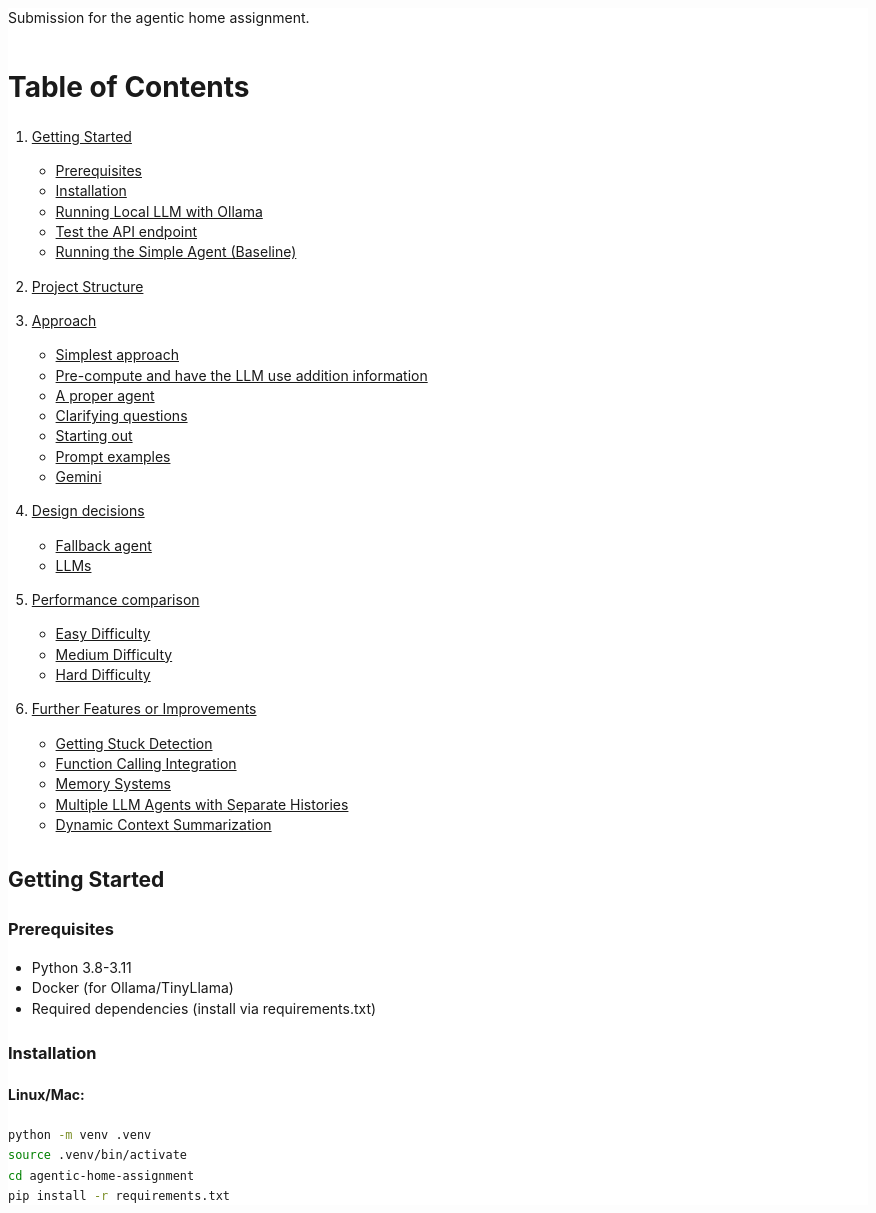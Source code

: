 
Submission for the agentic home assignment.

# Table of Contents

1. [Getting Started](#getting-started)
   - [Prerequisites](#prerequisites)
   - [Installation](#installation)
   - [Running Local LLM with Ollama](#running-local-llm-with-ollama)
   - [Test the API endpoint](#test-the-api-endpoint)
   - [Running the Simple Agent (Baseline)](#running-the-simple-agent-baseline)

2. [Project Structure](#project-structure)

3. [Approach](#approach)
   - [Simplest approach](#simplest-approach)
   - [Pre-compute and have the LLM use addition information](#pre-compute-and-have-the-llm-use-addition-information)
   - [A proper agent](#a-proper-agent)
   - [Clarifying questions](#clarifying-questions)
   - [Starting out](#starting-out)
   - [Prompt examples](#prompt-examples)
   - [Gemini](#gemini)

4. [Design decisions](#design-decisions)
   - [Fallback agent](#fallback-agent)
   - [LLMs](#llms)

5. [Performance comparison](#performance-comparison)
   - [Easy Difficulty](#easy-difficulty)
   - [Medium Difficulty](#medium-difficulty)
   - [Hard Difficulty](#hard-difficulty)

6. [Further Features or Improvements](#further-features-or-improvements)
   - [Getting Stuck Detection](#getting-stuck-detection)
   - [Function Calling Integration](#function-calling-integration)
   - [Memory Systems](#memory-systems)
   - [Multiple LLM Agents with Separate Histories](#multiple-llm-agents-with-separate-histories)
   - [Dynamic Context Summarization](#dynamic-context-summarization)


## Getting Started

### Prerequisites
- Python 3.8-3.11
- Docker (for Ollama/TinyLlama)
- Required dependencies (install via requirements.txt)

### Installation

#### Linux/Mac:
```bash
python -m venv .venv
source .venv/bin/activate       
cd agentic-home-assignment
pip install -r requirements.txt
```
